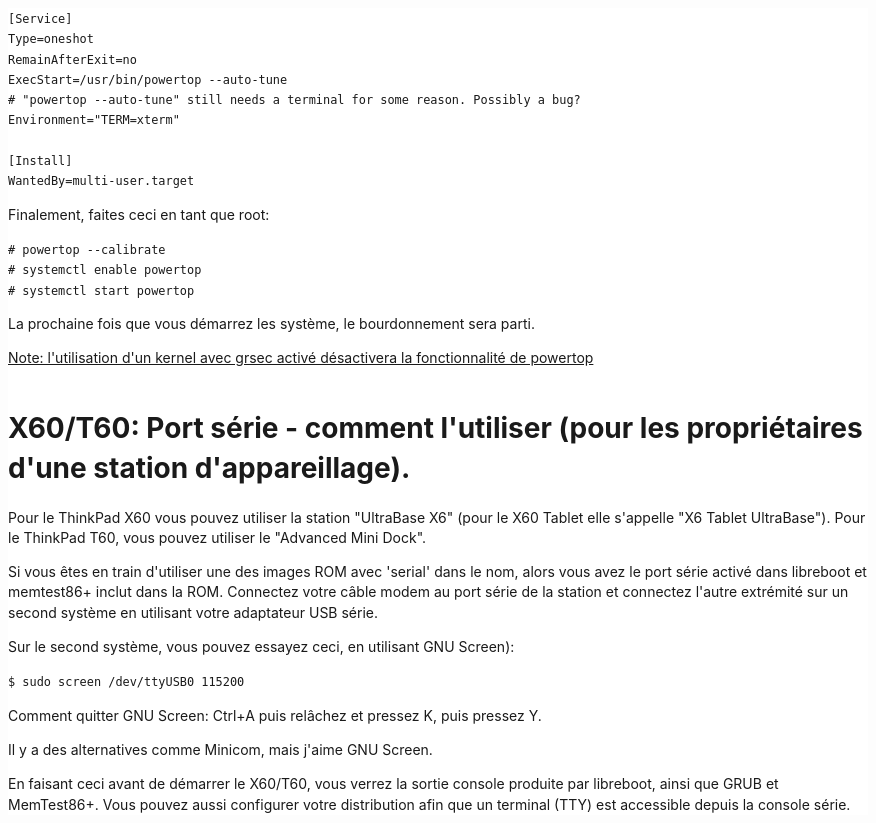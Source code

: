     [Service]
    Type=oneshot
    RemainAfterExit=no
    ExecStart=/usr/bin/powertop --auto-tune
    # "powertop --auto-tune" still needs a terminal for some reason. Possibly a bug?
    Environment="TERM=xterm"

    [Install]
    WantedBy=multi-user.target

Finalement, faites ceci en tant que root:

    # powertop --calibrate
    # systemctl enable powertop
    # systemctl start powertop

La prochaine fois que vous démarrez les système, le bourdonnement sera parti.

[Note: l'utilisation d'un kernel avec grsec activé désactivera la
fonctionnalité de
powertop](https://en.wikibooks.org/wiki/Grsecurity/Appendix/Grsecurity_and_PaX_Configuration_Options#Deny_reading/writing_to_/dev/kmem,_/dev/mem,_and_/dev/port)


X60/T60: Port série - comment l'utiliser (pour les propriétaires d'une station d'appareillage).
===================================================

Pour le ThinkPad X60 vous pouvez utiliser la station "UltraBase X6" (pour le
X60 Tablet elle s'appelle "X6 Tablet UltraBase"). Pour le ThinkPad T60, vous
pouvez utiliser le "Advanced Mini Dock".

Si vous êtes en train d'utiliser une des images ROM avec 'serial' dans le nom,
alors vous avez le port série activé dans libreboot et memtest86+ inclut dans
la ROM. Connectez votre câble modem au port série de la station et connectez
l'autre extrémité sur un second système en utilisant votre adaptateur USB
série.

Sur le second système, vous pouvez essayez ceci, en utilisant GNU Screen):

    $ sudo screen /dev/ttyUSB0 115200

Comment quitter GNU Screen: Ctrl+A puis relâchez et pressez K, puis pressez Y.

Il y a des alternatives comme Minicom, mais j'aime GNU Screen.

En faisant ceci avant de démarrer le X60/T60, vous verrez la sortie console
produite par libreboot, ainsi que GRUB et MemTest86+. Vous pouvez aussi
configurer votre distribution afin que un terminal (TTY) est accessible depuis
la console série.
